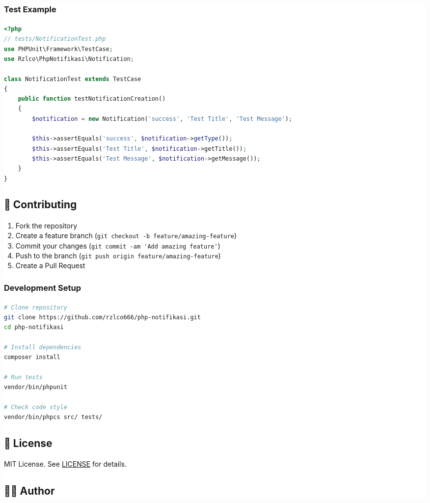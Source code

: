 ### Test Example

```php
<?php
// tests/NotificationTest.php
use PHPUnit\Framework\TestCase;
use Rzlco\PhpNotifikasi\Notification;

class NotificationTest extends TestCase
{
    public function testNotificationCreation()
    {
        $notification = new Notification('success', 'Test Title', 'Test Message');
        
        $this->assertEquals('success', $notification->getType());
        $this->assertEquals('Test Title', $notification->getTitle());
        $this->assertEquals('Test Message', $notification->getMessage());
    }
}
```

## 🤝 Contributing

1. Fork the repository
2. Create a feature branch (`git checkout -b feature/amazing-feature`)
3. Commit your changes (`git commit -am 'Add amazing feature'`)
4. Push to the branch (`git push origin feature/amazing-feature`)
5. Create a Pull Request

### Development Setup

```bash
# Clone repository
git clone https://github.com/rzlco666/php-notifikasi.git
cd php-notifikasi

# Install dependencies
composer install

# Run tests
vendor/bin/phpunit

# Check code style
vendor/bin/phpcs src/ tests/
```

## 📄 License

MIT License. See [LICENSE](LICENSE) for details.

## 👨‍💻 Author
